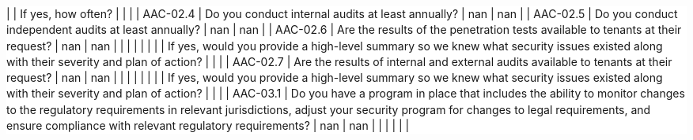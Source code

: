 |           | If yes, how often?                                                                                                                                                                                                                                                                                                                                                                                                                                                          |                     |           |
| AAC-02.4  | Do you conduct internal audits at least annually?                                                                                                                                                                                                                                                                                                                                                                                                                           |                 nan |       nan |
| AAC-02.5  | Do you conduct independent audits at least annually?                                                                                                                                                                                                                                                                                                                                                                                                                        |                 nan |       nan |
| AAC-02.6  | Are the results of the penetration tests available to tenants at their request?                                                                                                                                                                                                                                                                                                                                                                                             |                 nan |       nan |
|           |                                                                                                                                                                                                                                                                                                                                                                                                                                                                             |                     |           |
|           | If yes, would you provide a high-level summary so we knew what security issues existed along with their severity and plan of action?                                                                                                                                                                                                                                                                                                                                        |                     |           |
| AAC-02.7  | Are the results of internal and external audits available to tenants at their request?                                                                                                                                                                                                                                                                                                                                                                                      |                 nan |       nan |
|           |                                                                                                                                                                                                                                                                                                                                                                                                                                                                             |                     |           |
|           | If yes, would you provide a high-level summary so we knew what security issues existed along with their severity and plan of action?                                                                                                                                                                                                                                                                                                                                        |                     |           |
| AAC-03.1  | Do you have a program in place that includes the ability to monitor changes to the regulatory requirements in relevant jurisdictions, adjust your security program for changes to legal requirements, and ensure compliance with relevant regulatory requirements?                                                                                                                                                                                                          |                 nan |       nan |
|           |                                                                                                                                                                                                                                                                                                                                                                                                                                                                             |                     |           |